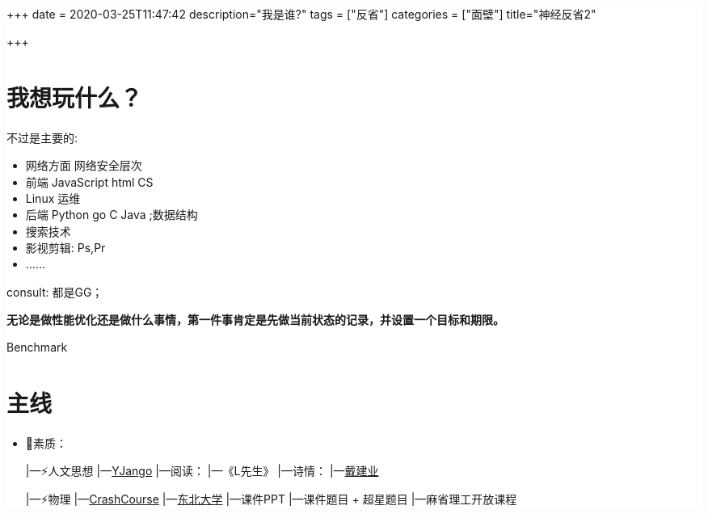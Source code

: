 +++
date = 2020-03-25T11:47:42
description="我是谁?"
tags = ["反省"]
categories = ["面壁"]
title="神经反省2"

+++

# 我想玩什么？

不过是主要的:
- 网络方面 网络安全层次
- 前端 JavaScript html CS 
- Linux 运维
- 后端 Python go C Java ;数据结构
- 搜索技术
- 影视剪辑: Ps,Pr
- ……

consult: 都是GG；

**无论是做性能优化还是做什么事情，第一件事肯定是先做当前状态的记录，并设置一个目标和期限。**

Benchmark

# 主线

- :boxing_glove:素质：

  |—:zap:人文思想
  		|—[YJango](https://space.bilibili.com/344849038)
  		|—阅读：
  				|—《L先生》
  		|—诗情：
  	 			|—[戴建业](https://www.bilibili.com/video/BV1y7411T7qj)
  	 			
  |—:zap:物理
  		|—[CrashCourse](https://space.bilibili.com/69864927/channel/detail?cid=32712)
  		|—[东北大学](https://www.bilibili.com/video/BV1qW411H7UX?p=4&t=436)
  		|—课件PPT
  		|—课件题目 + 超星题目
  		|—麻省理工开放课程
  		